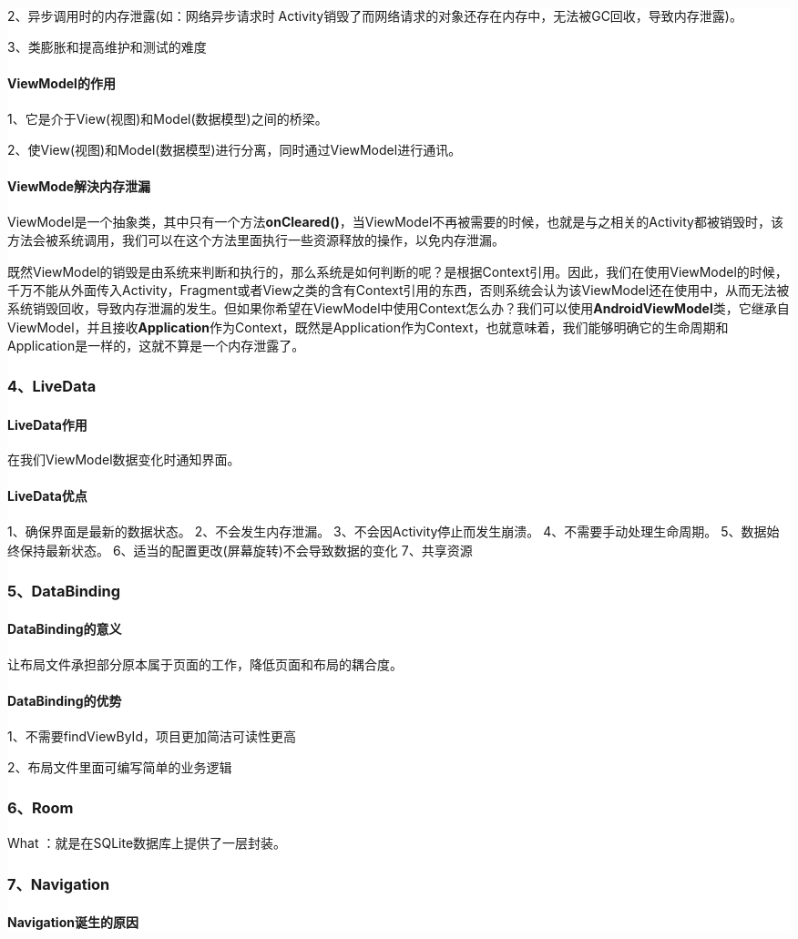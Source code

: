 2、异步调用时的内存泄露(如：网络异步请求时 Activity销毁了而网络请求的对象还存在内存中，无法被GC回收，导致内存泄露)。

3、类膨胀和提高维护和测试的难度

#### ViewModel的作用

1、它是介于View(视图)和Model(数据模型)之间的桥梁。

2、使View(视图)和Model(数据模型)进行分离，同时通过ViewModel进行通讯。

#### ViewMode解決内存泄漏

ViewModel是一个抽象类，其中只有一个方法**onCleared()**，当ViewModel不再被需要的时候，也就是与之相关的Activity都被销毁时，该方法会被系统调用，我们可以在这个方法里面执行一些资源释放的操作，以免内存泄漏。

既然ViewModel的销毁是由系统来判断和执行的，那么系统是如何判断的呢？是根据Context引用。因此，我们在使用ViewModel的时候，千万不能从外面传入Activity，Fragment或者View之类的含有Context引用的东西，否则系统会认为该ViewModel还在使用中，从而无法被系统销毁回收，导致内存泄漏的发生。但如果你希望在ViewModel中使用Context怎么办？我们可以使用**AndroidViewModel**类，它继承自ViewModel，并且接收**Application**作为Context，既然是Application作为Context，也就意味着，我们能够明确它的生命周期和Application是一样的，这就不算是一个内存泄露了。

### 4、LiveData

#### LiveData作用

在我们ViewModel数据变化时通知界面。

#### LiveData优点

1、确保界面是最新的数据状态。
2、不会发生内存泄漏。
3、不会因Activity停止而发生崩溃。
4、不需要手动处理生命周期。
5、数据始终保持最新状态。
6、适当的配置更改(屏幕旋转)不会导致数据的变化
7、共享资源

### 5、DataBinding

#### DataBinding的意义

让布局文件承担部分原本属于页面的工作，降低页面和布局的耦合度。

#### DataBinding的优势

1、不需要findViewById，项目更加简洁可读性更高

2、布局文件里面可编写简单的业务逻辑

### 6、Room

What ：就是在SQLite数据库上提供了一层封装。

### 7、Navigation

####  Navigation诞生的原因
